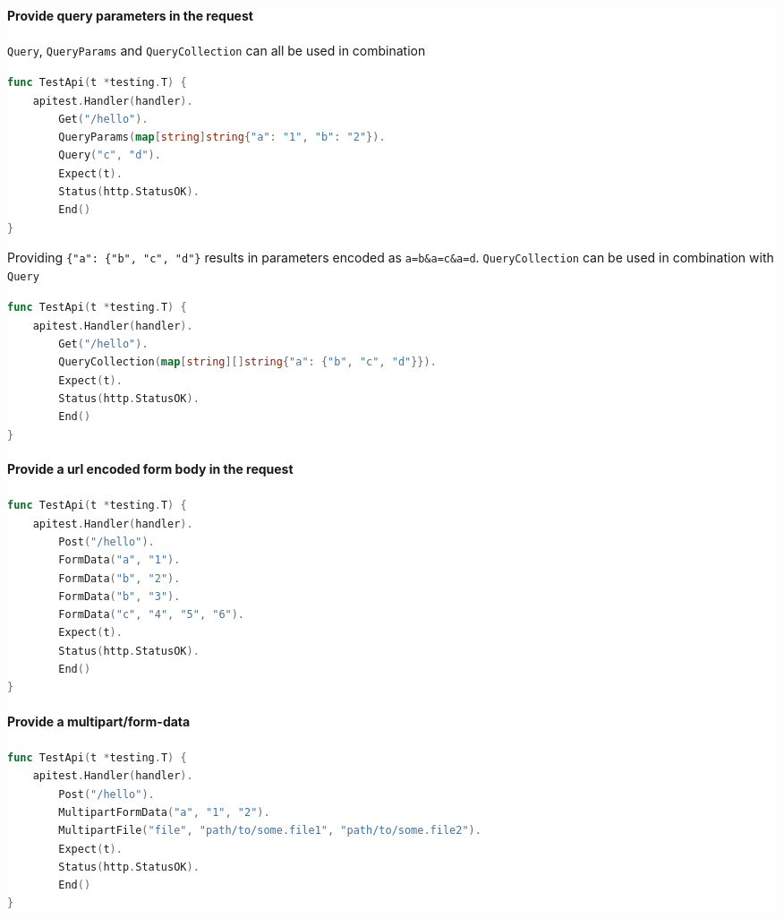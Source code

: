 #### Provide query parameters in the request

`Query`, `QueryParams` and `QueryCollection` can all be used in combination 

```go
func TestApi(t *testing.T) {
	apitest.Handler(handler).
		Get("/hello").
		QueryParams(map[string]string{"a": "1", "b": "2"}).
		Query("c", "d").
		Expect(t).
		Status(http.StatusOK).
		End()
}
```

Providing `{"a": {"b", "c", "d"}` results in parameters encoded as `a=b&a=c&a=d`.
`QueryCollection` can be used in combination with `Query`

```go
func TestApi(t *testing.T) {
	apitest.Handler(handler).
		Get("/hello").
		QueryCollection(map[string][]string{"a": {"b", "c", "d"}}).
		Expect(t).
		Status(http.StatusOK).
		End()
}
```

#### Provide a url encoded form body in the request

```go
func TestApi(t *testing.T) {
	apitest.Handler(handler).
		Post("/hello").
		FormData("a", "1").
		FormData("b", "2").
		FormData("b", "3").
		FormData("c", "4", "5", "6").
		Expect(t).
		Status(http.StatusOK).
		End()
}
```

#### Provide a multipart/form-data

```go
func TestApi(t *testing.T) {
	apitest.Handler(handler).
		Post("/hello").
		MultipartFormData("a", "1", "2").
		MultipartFile("file", "path/to/some.file1", "path/to/some.file2").
		Expect(t).
		Status(http.StatusOK).
		End()
}
```
